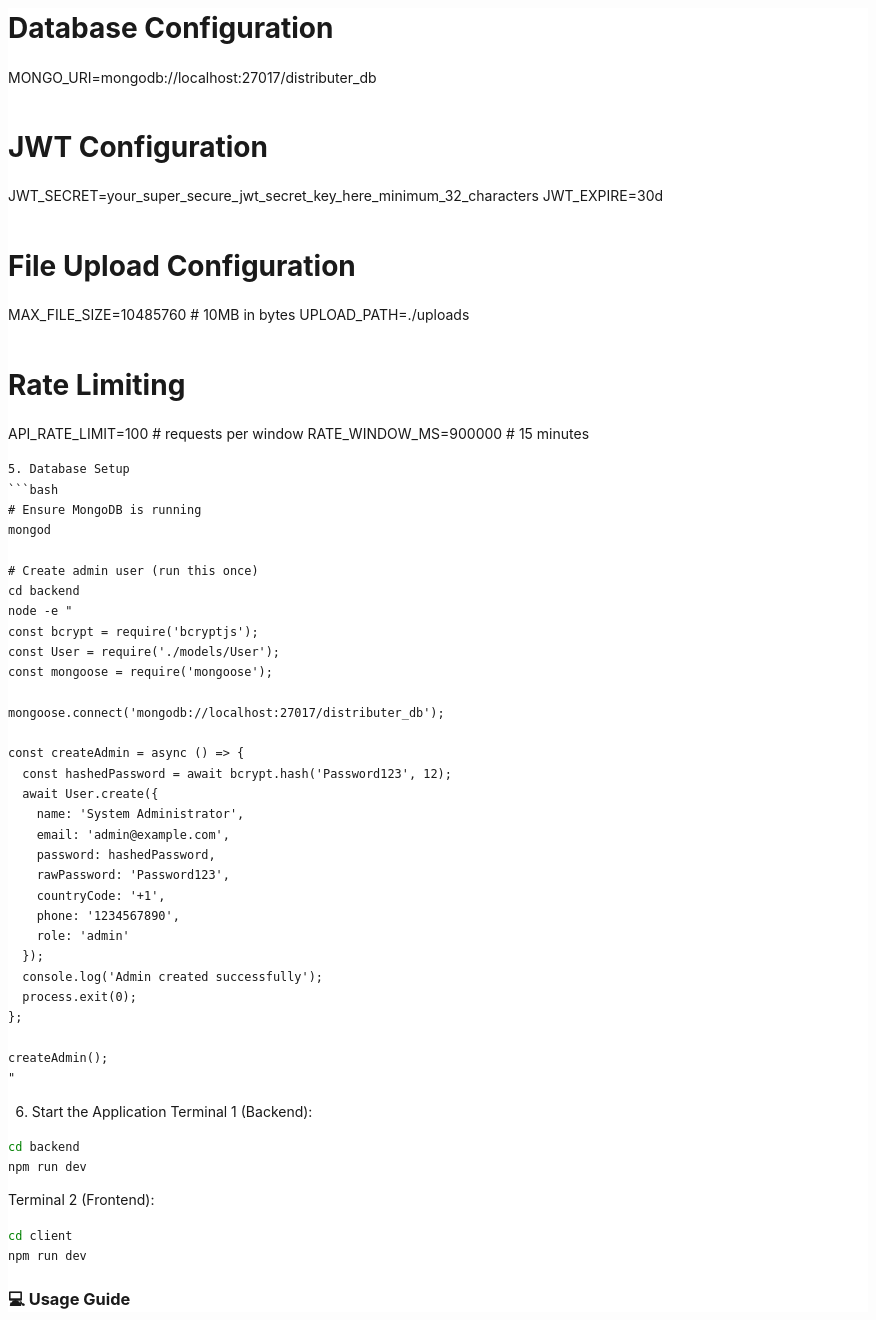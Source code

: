 # Database Configuration
MONGO_URI=mongodb://localhost:27017/distributer_db

# JWT Configuration
JWT_SECRET=your_super_secure_jwt_secret_key_here_minimum_32_characters
JWT_EXPIRE=30d

# File Upload Configuration
MAX_FILE_SIZE=10485760  # 10MB in bytes
UPLOAD_PATH=./uploads

# Rate Limiting
API_RATE_LIMIT=100      # requests per window
RATE_WINDOW_MS=900000   # 15 minutes
```
5. Database Setup
```bash
# Ensure MongoDB is running
mongod

# Create admin user (run this once)
cd backend
node -e "
const bcrypt = require('bcryptjs');
const User = require('./models/User');
const mongoose = require('mongoose');

mongoose.connect('mongodb://localhost:27017/distributer_db');

const createAdmin = async () => {
  const hashedPassword = await bcrypt.hash('Password123', 12);
  await User.create({
    name: 'System Administrator',
    email: 'admin@example.com',
    password: hashedPassword,
    rawPassword: 'Password123',
    countryCode: '+1',
    phone: '1234567890',
    role: 'admin'
  });
  console.log('Admin created successfully');
  process.exit(0);
};

createAdmin();
"
```
6. Start the Application
Terminal 1 (Backend):
```bash
cd backend
npm run dev
```
Terminal 2 (Frontend):
```bash
cd client
npm run dev
```
### 💻 Usage Guide